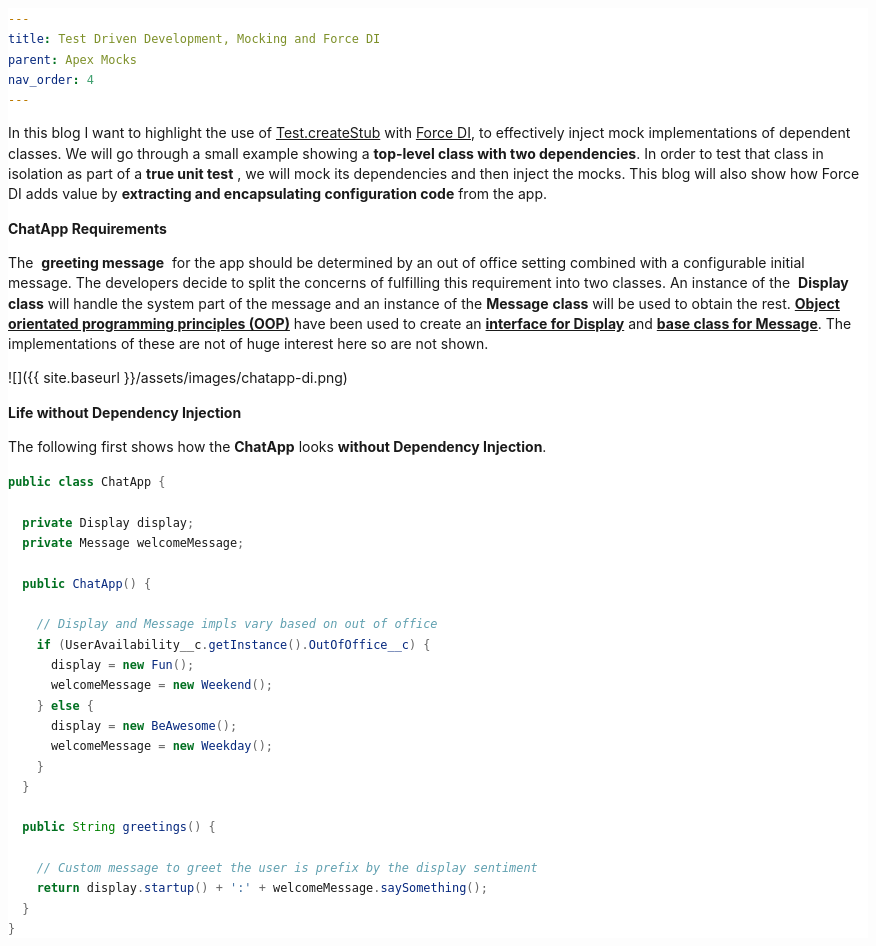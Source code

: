 ```yaml
---
title: Test Driven Development, Mocking and Force DI
parent: Apex Mocks
nav_order: 4
---
```

In this blog I want to highlight the use of [Test.createStub](https://developer.salesforce.com/docs/atlas.en-us.apexcode.meta/apexcode/apex_testing_stub_api.htm) with [Force DI](https://andyinthecloud.com/2018/07/15/managing-dependency-injection-within-salesforce/), to effectively inject mock implementations of dependent classes. We will go through a small example showing a **top-level class with two dependencies**. In order to test that class in isolation as part of a **true unit test** , we will mock its dependencies and then inject the mocks. This blog will also show how Force DI adds value by **extracting and encapsulating configuration code** from the app.

**ChatApp Requirements**

The&nbsp; **greeting message** &nbsp;for the app should be determined by an out of office setting combined with a configurable initial message. The developers decide to split the concerns of fulfilling this requirement into two classes. An instance of the&nbsp; **Display**  **class** will handle the system part of the message and an instance of the **Message**  **class** will be used to obtain the rest. [**Object orientated programming principles (OOP)**](https://en.wikipedia.org/wiki/Object-oriented_programming)&nbsp;have been used to create an [**interface for Display**](https://developer.salesforce.com/docs/atlas.en-us.apexcode.meta/apexcode/apex_classes_interfaces.htm) and [**base class for Message**](https://developer.salesforce.com/docs/atlas.en-us.apexcode.meta/apexcode/apex_classes_extending.htm). The implementations of these are not of huge interest here so are not shown.

![]({{ site.baseurl }}/assets/images/chatapp-di.png)

**Life without Dependency Injection**

The following first shows how the **ChatApp** looks **without Dependency Injection**.

```java
public class ChatApp {

  private Display display;  
  private Message welcomeMessage;

  public ChatApp() {

    // Display and Message impls vary based on out of office  
    if (UserAvailability__c.getInstance().OutOfOffice__c) {  
      display = new Fun();  
      welcomeMessage = new Weekend();  
    } else {  
      display = new BeAwesome();  
      welcomeMessage = new Weekday();  
    }  
  }

  public String greetings() {

    // Custom message to greet the user is prefix by the display sentiment  
    return display.startup() + ':' + welcomeMessage.saySomething();  
  }  
}  
```
